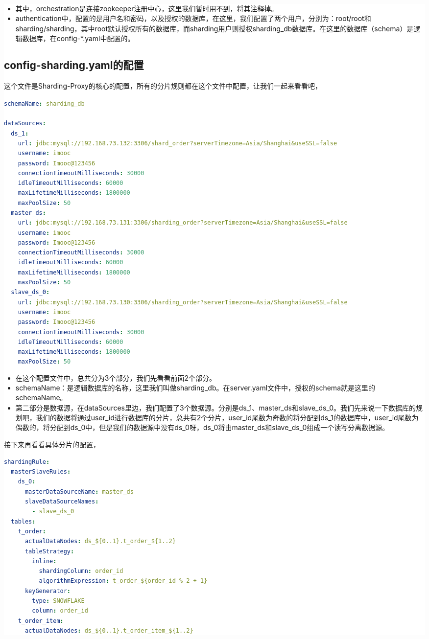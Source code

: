 * 其中，orchestration是连接zookeeper注册中心，这里我们暂时用不到，将其注释掉。
* authentication中，配置的是用户名和密码，以及授权的数据库，在这里，我们配置了两个用户，分别为：root/root和sharding/sharding，其中root默认授权所有的数据库，而sharding用户则授权sharding_db数据库。在这里的数据库（schema）是逻辑数据库，在config-*.yaml中配置的。

## config-sharding.yaml的配置

这个文件是Sharding-Proxy的核心的配置，所有的分片规则都在这个文件中配置，让我们一起来看看吧，

```yaml
schemaName: sharding_db

dataSources:
  ds_1:
    url: jdbc:mysql://192.168.73.132:3306/shard_order?serverTimezone=Asia/Shanghai&useSSL=false
    username: imooc
    password: Imooc@123456
    connectionTimeoutMilliseconds: 30000
    idleTimeoutMilliseconds: 60000
    maxLifetimeMilliseconds: 1800000
    maxPoolSize: 50
  master_ds:
    url: jdbc:mysql://192.168.73.131:3306/sharding_order?serverTimezone=Asia/Shanghai&useSSL=false
    username: imooc
    password: Imooc@123456
    connectionTimeoutMilliseconds: 30000
    idleTimeoutMilliseconds: 60000
    maxLifetimeMilliseconds: 1800000
    maxPoolSize: 50
  slave_ds_0:
    url: jdbc:mysql://192.168.73.130:3306/sharding_order?serverTimezone=Asia/Shanghai&useSSL=false
    username: imooc
    password: Imooc@123456
    connectionTimeoutMilliseconds: 30000
    idleTimeoutMilliseconds: 60000
    maxLifetimeMilliseconds: 1800000
    maxPoolSize: 50

```

* 在这个配置文件中，总共分为3个部分，我们先看看前面2个部分。
* schemaName：是逻辑数据库的名称，这里我们叫做sharding_db。在server.yaml文件中，授权的schema就是这里的schemaName。
* 第二部分是数据源，在dataSources里边，我们配置了3个数据源。分别是ds_1、master_ds和slave_ds_0。我们先来说一下数据库的规划吧，我们的数据将通过user_id进行数据库的分片，总共有2个分片，user_id尾数为奇数的将分配到ds_1的数据库中，user_id尾数为偶数的，将分配到ds_0中，但是我们的数据源中没有ds_0呀，ds_0将由master_ds和slave_ds_0组成一个读写分离数据源。

接下来再看看具体分片的配置，

```yaml
shardingRule:
  masterSlaveRules:
    ds_0:
      masterDataSourceName: master_ds
      slaveDataSourceNames:
        - slave_ds_0
  tables:
    t_order:
      actualDataNodes: ds_${0..1}.t_order_${1..2}
      tableStrategy:
        inline:
          shardingColumn: order_id
          algorithmExpression: t_order_${order_id % 2 + 1}
      keyGenerator:
        type: SNOWFLAKE
        column: order_id
    t_order_item:
      actualDataNodes: ds_${0..1}.t_order_item_${1..2}
```